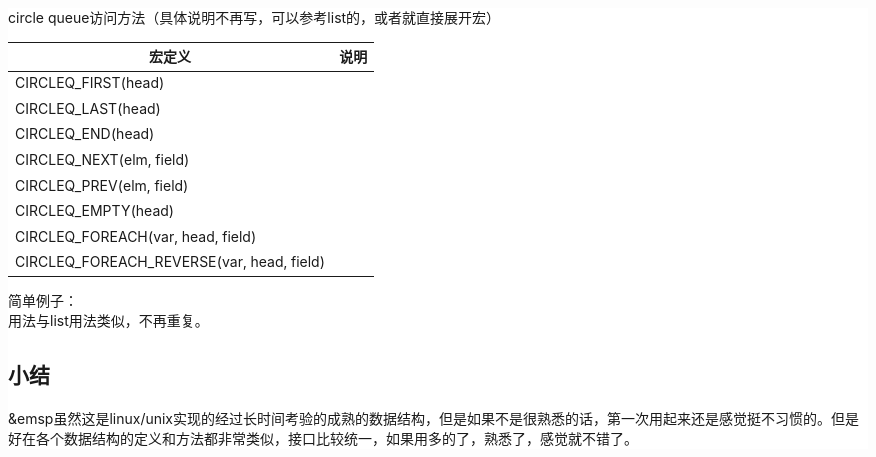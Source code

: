 circle queue访问方法（具体说明不再写，可以参考list的，或者就直接展开宏）  

|宏定义|	说明|  
|-----|:----|  
|CIRCLEQ_FIRST(head)||  
|CIRCLEQ_LAST(head)||  
|CIRCLEQ_END(head)||
|CIRCLEQ_NEXT(elm, field)	||  
|CIRCLEQ_PREV(elm, field)||  
|CIRCLEQ_EMPTY(head)||
|CIRCLEQ_FOREACH(var, head, field)	||  
|CIRCLEQ_FOREACH_REVERSE(var, head, field)| <br>|  


简单例子：  
用法与list用法类似，不再重复。 

## 小结
&emsp虽然这是linux/unix实现的经过长时间考验的成熟的数据结构，但是如果不是很熟悉的话，第一次用起来还是感觉挺不习惯的。但是好在各个数据结构的定义和方法都非常类似，接口比较统一，如果用多的了，熟悉了，感觉就不错了。  

